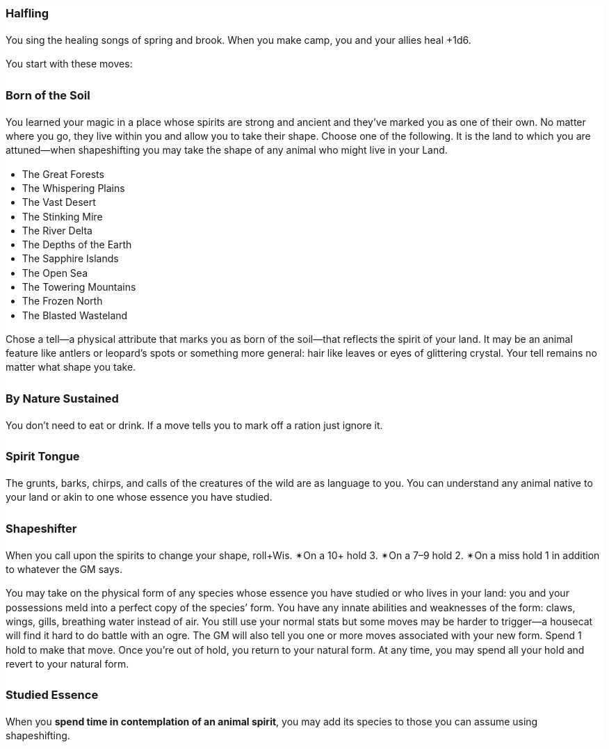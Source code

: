 ### Halfling

You sing the healing songs of spring and brook. When you make camp, you and your allies heal +1d6.

You start with these moves:

### Born of the Soil

You learned your magic in a place whose spirits are strong and ancient and they’ve marked you as one of their own. No matter where you go, they live within you and allow you to take their shape. Choose one of the following. It is the land to which you are attuned—when shapeshifting you may take the shape of any animal who might live in your Land.

- The Great Forests
- The Whispering Plains
- The Vast Desert
- The Stinking Mire
- The River Delta
- The Depths of the Earth
- The Sapphire Islands
- The Open Sea
- The Towering Mountains
- The Frozen North
- The Blasted Wasteland

Chose a tell—a physical attribute that marks you as born of the soil—that reflects the spirit of your land. It may be an animal feature like antlers or leopard’s spots or something more general: hair like leaves or eyes of glittering crystal. Your tell remains no matter what shape you take.

### By Nature Sustained

You don’t need to eat or drink. If a move tells you to mark off a ration just ignore it.

### Spirit Tongue

The grunts, barks, chirps, and calls of the creatures of the wild are as language to you. You can understand any animal native to your land or akin to one whose essence you have studied.

### Shapeshifter

When you call upon the spirits to change your shape, roll+Wis. ✴On a 10+ hold 3. ✴On a 7–9 hold 2. ✴On a miss hold 1 in addition to whatever the GM says.

You may take on the physical form of any species whose essence you have studied or who lives in your land: you and your possessions meld into a perfect copy of the species’ form. You have any innate abilities and weaknesses of the form: claws, wings, gills, breathing water instead of air. You still use your normal stats but some moves may be harder to trigger—a housecat will find it hard to do battle with an ogre. The GM will also tell you one or more moves associated with your new form. Spend 1 hold to make that move. Once you’re out of hold, you return to your natural form. At any time, you may spend all your hold and revert to your natural form.

### Studied Essence

When you **spend time in contemplation of an animal spirit**, you may add its species to those you can assume using shapeshifting.
